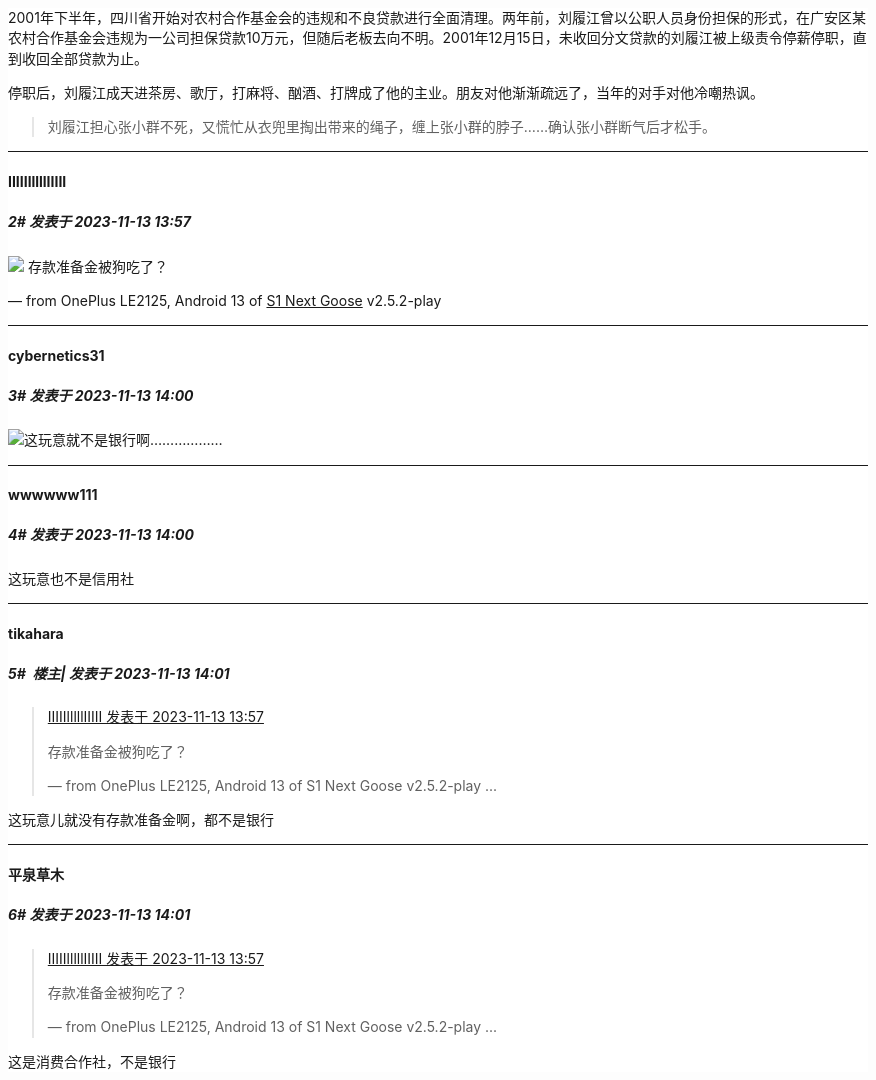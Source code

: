 2001年下半年，四川省开始对农村合作基金会的违规和不良贷款进行全面清理。两年前，刘履江曾以公职人员身份担保的形式，在广安区某农村合作基金会违规为一公司担保贷款10万元，但随后老板去向不明。2001年12月15日，未收回分文贷款的刘履江被上级责令停薪停职，直到收回全部贷款为止。

停职后，刘履江成天进茶房、歌厅，打麻将、酗酒、打牌成了他的主业。朋友对他渐渐疏远了，当年的对手对他冷嘲热讽。</blockquote>
<blockquote>刘履江担心张小群不死，又慌忙从衣兜里掏出带来的绳子，缠上张小群的脖子……确认张小群断气后才松手。</blockquote>

*****

####  IIIIIlllllIIIII  
##### 2#       发表于 2023-11-13 13:57

<img src="https://static.saraba1st.com/image/smiley/face2017/001.png" referrerpolicy="no-referrer"> 存款准备金被狗吃了？

— from OnePlus LE2125, Android 13 of [S1 Next Goose](https://pan.baidu.com/s/1mi43uRm) v2.5.2-play

*****

####  cybernetics31  
##### 3#       发表于 2023-11-13 14:00

<img src="https://static.saraba1st.com/image/smiley/face2017/067.png" referrerpolicy="no-referrer">这玩意就不是银行啊………………

*****

####  wwwwww111  
##### 4#       发表于 2023-11-13 14:00

这玩意也不是信用社

*****

####  tikahara  
##### 5#         楼主| 发表于 2023-11-13 14:01

<blockquote><a href="httphttps://bbs.saraba1st.com/2b/forum.php?mod=redirect&amp;goto=findpost&amp;pid=63030058&amp;ptid=2160557" target="_blank">IIIIIlllllIIIII 发表于 2023-11-13 13:57</a>

存款准备金被狗吃了？

— from OnePlus LE2125, Android 13 of S1 Next Goose v2.5.2-play ...</blockquote>
这玩意儿就没有存款准备金啊，都不是银行

*****

####  平泉草木  
##### 6#       发表于 2023-11-13 14:01

<blockquote><a href="httphttps://bbs.saraba1st.com/2b/forum.php?mod=redirect&amp;goto=findpost&amp;pid=63030058&amp;ptid=2160557" target="_blank">IIIIIlllllIIIII 发表于 2023-11-13 13:57</a>

存款准备金被狗吃了？

— from OnePlus LE2125, Android 13 of S1 Next Goose v2.5.2-play ...</blockquote>
这是消费合作社，不是银行
